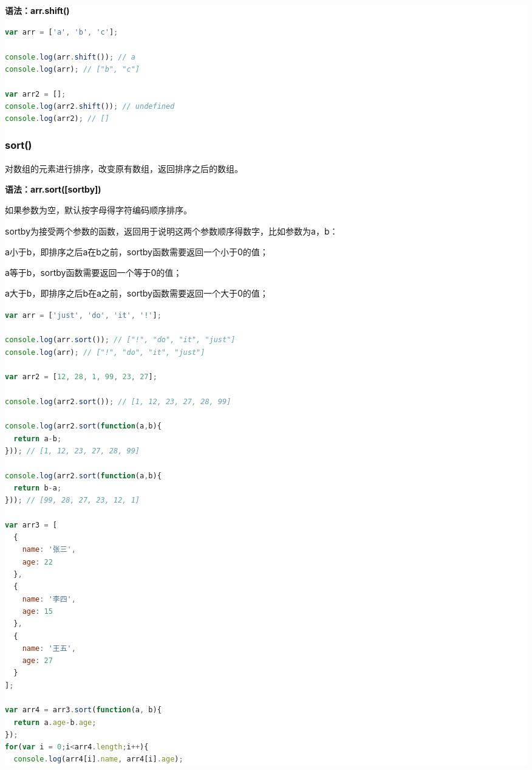**语法：arr.shift()**

```javascript
var arr = ['a', 'b', 'c'];

console.log(arr.shift()); // a
console.log(arr); // ["b", "c"]

var arr2 = [];
console.log(arr2.shift()); // undefined
console.log(arr2); // []

```

### sort()

对数组的元素进行排序，改变原有数组，返回排序之后的数组。

**语法：arr.sort([sortby])**

如果参数为空，默认按字母得字符编码顺序排序。

sortby为接受两个参数的函数，返回用于说明这两个参数顺序得数字，比如参数为a，b：

a小于b，即排序之后a在b之前，sortby函数需要返回一个小于0的值；

a等于b，sortby函数需要返回一个等于0的值；

a大于b，即排序之后b在a之前，sortby函数需要返回一个大于0的值；
```javascript
var arr = ['just', 'do', 'it', '!'];

console.log(arr.sort()); // ["!", "do", "it", "just"]
console.log(arr); // ["!", "do", "it", "just"]

var arr2 = [12, 28, 1, 99, 23, 27];

console.log(arr2.sort()); // [1, 12, 23, 27, 28, 99]

console.log(arr2.sort(function(a,b){
  return a-b;
})); // [1, 12, 23, 27, 28, 99]

console.log(arr2.sort(function(a,b){
  return b-a;
})); // [99, 28, 27, 23, 12, 1]

var arr3 = [
  {
    name: '张三',
    age: 22
  },
  {
    name: '李四',
    age: 15
  },
  {
    name: '王五',
    age: 27
  }
];

var arr4 = arr3.sort(function(a, b){
  return a.age-b.age;
});
for(var i = 0;i<arr4.length;i++){
  console.log(arr4[i].name, arr4[i].age);
```